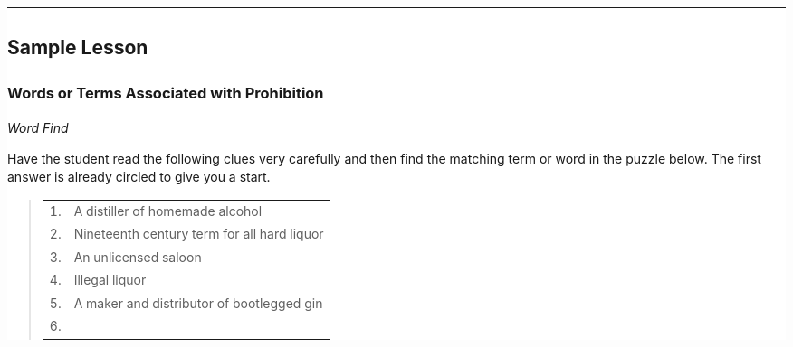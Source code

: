 <hr/>
<h2>
Sample Lesson
</h2>
<h3>
Words or Terms Associated with Prohibition
</h3>
<p>
<i>
Word Find
</i>
</p>
<p>
Have the student read the following clues very carefully and then find the matching term or word in the puzzle below. The first answer is already circled to give you a start.
</p>
<blockquote>
<dl>
<table border="0">
<tr>
<td>
1.
</td>
<td>
A distiller of homemade alcohol
</td>
</tr>
<tr>
<td>
2.
</td>
<td>
Nineteenth century term for all hard liquor
</td>
</tr>
<tr>
<td>
3.
</td>
<td>
An unlicensed saloon
</td>
</tr>
<tr>
<td>
4.
</td>
<td>
Illegal liquor
</td>
</tr>
<tr>
<td>
5.
</td>
<td>
A maker and distributor of bootlegged gin
</td>
</tr>
<tr>
<td>
6.
</td>
<td>